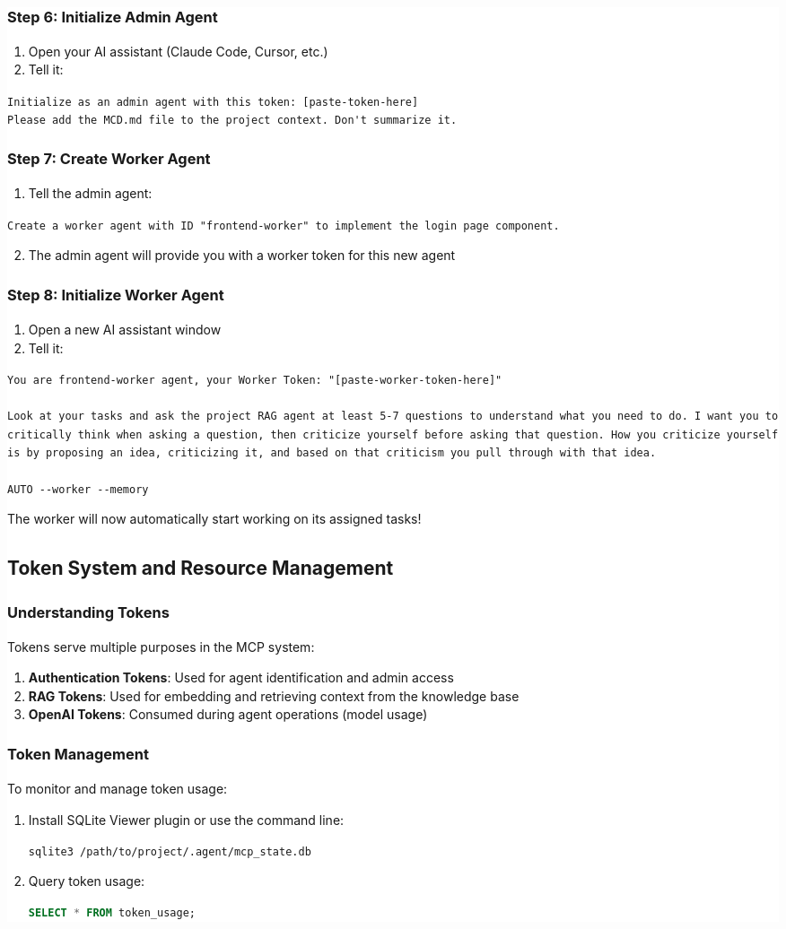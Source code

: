 ### Step 6: Initialize Admin Agent
1. Open your AI assistant (Claude Code, Cursor, etc.)
2. Tell it:
```
Initialize as an admin agent with this token: [paste-token-here]
Please add the MCD.md file to the project context. Don't summarize it.
```

### Step 7: Create Worker Agent
1. Tell the admin agent:
```
Create a worker agent with ID "frontend-worker" to implement the login page component.
```
2. The admin agent will provide you with a worker token for this new agent

### Step 8: Initialize Worker Agent
1. Open a new AI assistant window
2. Tell it:
```
You are frontend-worker agent, your Worker Token: "[paste-worker-token-here]"

Look at your tasks and ask the project RAG agent at least 5-7 questions to understand what you need to do. I want you to critically think when asking a question, then criticize yourself before asking that question. How you criticize yourself is by proposing an idea, criticizing it, and based on that criticism you pull through with that idea.

AUTO --worker --memory
```

The worker will now automatically start working on its assigned tasks!

## Token System and Resource Management

### Understanding Tokens

Tokens serve multiple purposes in the MCP system:
1. **Authentication Tokens**: Used for agent identification and admin access
2. **RAG Tokens**: Used for embedding and retrieving context from the knowledge base
3. **OpenAI Tokens**: Consumed during agent operations (model usage)

### Token Management

To monitor and manage token usage:
1. Install SQLite Viewer plugin or use the command line:
   ```bash
   sqlite3 /path/to/project/.agent/mcp_state.db
   ```

2. Query token usage:
   ```sql
   SELECT * FROM token_usage;
   ```
